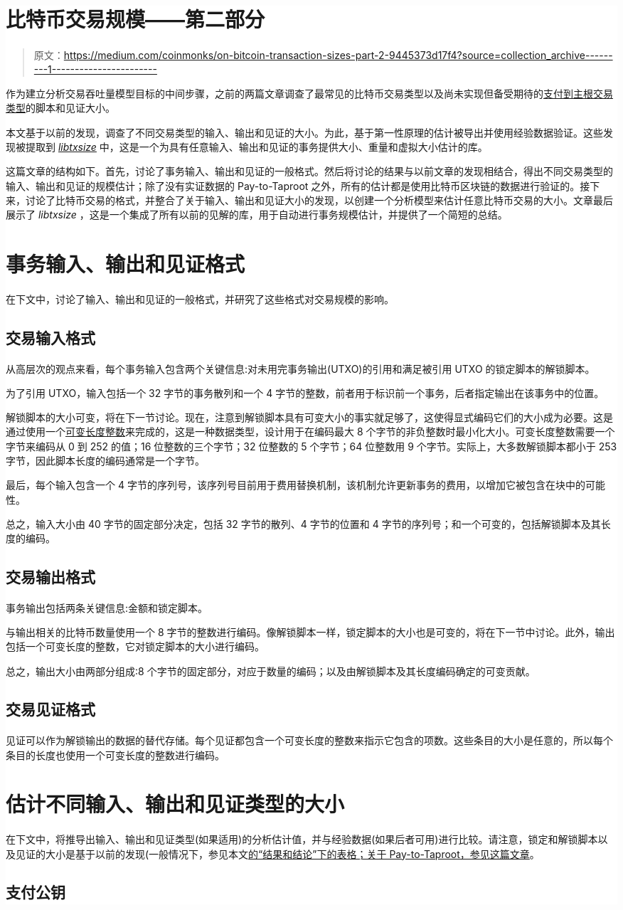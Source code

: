 # 比特币交易规模——第二部分

> 原文：<https://medium.com/coinmonks/on-bitcoin-transaction-sizes-part-2-9445373d17f4?source=collection_archive---------1----------------------->

作为建立分析交易吞吐量模型目标的中间步骤，之前的两篇文章调查了最常见的比特币交易类型以及尚未实现但备受期待的[支付到主根交易类型](/coinmonks/on-bitcoins-schnorr-signature-algorithm-and-taproot-script-and-witness-sizes-fe4d1e6591a7)的脚本和见证大小。

本文基于以前的发现，调查了不同交易类型的输入、输出和见证的大小。为此，基于第一性原理的估计被导出并使用经验数据验证。这些发现被提取到 [*libtxsize*](https://github.com/virtu/libtxsize) 中，这是一个为具有任意输入、输出和见证的事务提供大小、重量和虚拟大小估计的库。

这篇文章的结构如下。首先，讨论了事务输入、输出和见证的一般格式。然后将讨论的结果与以前文章的发现相结合，得出不同交易类型的输入、输出和见证的规模估计；除了没有实证数据的 Pay-to-Taproot 之外，所有的估计都是使用比特币区块链的数据进行验证的。接下来，讨论了比特币交易的格式，并整合了关于输入、输出和见证大小的发现，以创建一个分析模型来估计任意比特币交易的大小。文章最后展示了 *libtxsize* ，这是一个集成了所有以前的见解的库，用于自动进行事务规模估计，并提供了一个简短的总结。

# 事务输入、输出和见证格式

在下文中，讨论了输入、输出和见证的一般格式，并研究了这些格式对交易规模的影响。

## 交易输入格式

从高层次的观点来看，每个事务输入包含两个关键信息:对未用完事务输出(UTXO)的引用和满足被引用 UTXO 的锁定脚本的解锁脚本。

为了引用 UTXO，输入包括一个 32 字节的事务散列和一个 4 字节的整数，前者用于标识前一个事务，后者指定输出在该事务中的位置。

解锁脚本的大小可变，将在下一节讨论。现在，注意到解锁脚本具有可变大小的事实就足够了，这使得显式编码它们的大小成为必要。这是通过使用一个[可变长度整数](https://en.bitcoin.it/wiki/Protocol_documentation#Variable_length_integer)来完成的，这是一种数据类型，设计用于在编码最大 8 个字节的非负整数时最小化大小。可变长度整数需要一个字节来编码从 0 到 252 的值；16 位整数的三个字节；32 位整数的 5 个字节；64 位整数用 9 个字节。实际上，大多数解锁脚本都小于 253 字节，因此脚本长度的编码通常是一个字节。

最后，每个输入包含一个 4 字节的序列号，该序列号目前用于费用替换机制，该机制允许更新事务的费用，以增加它被包含在块中的可能性。

总之，输入大小由 40 字节的固定部分决定，包括 32 字节的散列、4 字节的位置和 4 字节的序列号；和一个可变的，包括解锁脚本及其长度的编码。

## 交易输出格式

事务输出包括两条关键信息:金额和锁定脚本。

与输出相关的比特币数量使用一个 8 字节的整数进行编码。像解锁脚本一样，锁定脚本的大小也是可变的，将在下一节中讨论。此外，输出包括一个可变长度的整数，它对锁定脚本的大小进行编码。

总之，输出大小由两部分组成:8 个字节的固定部分，对应于数量的编码；以及由解锁脚本及其长度编码确定的可变贡献。

## 交易见证格式

见证可以作为解锁输出的数据的替代存储。每个见证都包含一个可变长度的整数来指示它包含的项数。这些条目的大小是任意的，所以每个条目的长度也使用一个可变长度的整数进行编码。

# 估计不同输入、输出和见证类型的大小

在下文中，将推导出输入、输出和见证类型(如果适用)的分析估计值，并与经验数据(如果后者可用)进行比较。请注意，锁定和解锁脚本以及见证的大小是基于以前的发现(一般情况下，参见本文[的“结果和结论”下的表格；关于 Pay-to-Taproot，参见](/coinmonks/on-bitcoin-transaction-sizes-97e31bc9d816)[这篇文章](/coinmonks/on-bitcoins-schnorr-signature-algorithm-and-taproot-script-and-witness-sizes-fe4d1e6591a7)。

## 支付公钥
